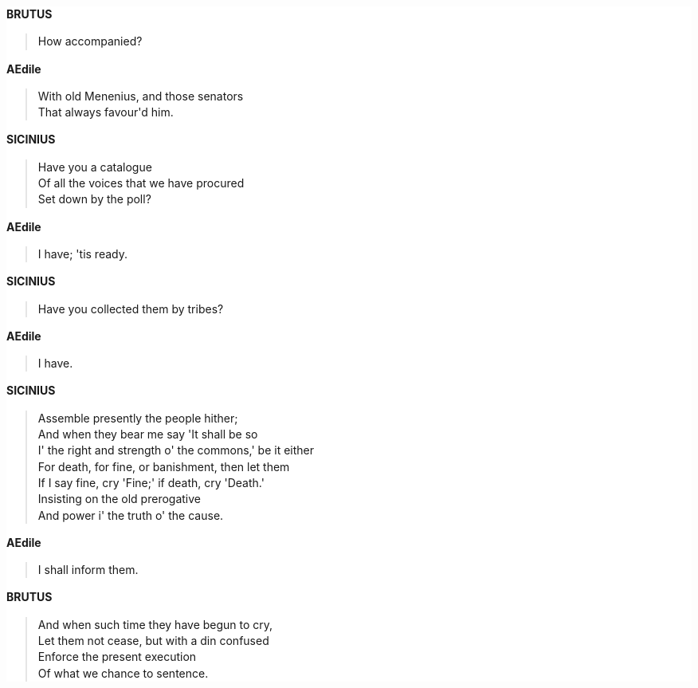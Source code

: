 <A NAME=speech3><b>BRUTUS</b></a>
<blockquote>
<A NAME=8>How accompanied?</A><br>
</blockquote>

<A NAME=speech4><b>AEdile</b></a>
<blockquote>
<A NAME=9>With old Menenius, and those senators</A><br>
<A NAME=10>That always favour'd him.</A><br>
</blockquote>

<A NAME=speech5><b>SICINIUS</b></a>
<blockquote>
<A NAME=11>Have you a catalogue</A><br>
<A NAME=12>Of all the voices that we have procured</A><br>
<A NAME=13>Set down by the poll?</A><br>
</blockquote>

<A NAME=speech6><b>AEdile</b></a>
<blockquote>
<A NAME=14>I have; 'tis ready.</A><br>
</blockquote>

<A NAME=speech7><b>SICINIUS</b></a>
<blockquote>
<A NAME=15>Have you collected them by tribes?</A><br>
</blockquote>

<A NAME=speech8><b>AEdile</b></a>
<blockquote>
<A NAME=16>I have.</A><br>
</blockquote>

<A NAME=speech9><b>SICINIUS</b></a>
<blockquote>
<A NAME=17>Assemble presently the people hither;</A><br>
<A NAME=18>And when they bear me say 'It shall be so</A><br>
<A NAME=19>I' the right and strength o' the commons,' be it either</A><br>
<A NAME=20>For death, for fine, or banishment, then let them</A><br>
<A NAME=21>If I say fine, cry 'Fine;' if death, cry 'Death.'</A><br>
<A NAME=22>Insisting on the old prerogative</A><br>
<A NAME=23>And power i' the truth o' the cause.</A><br>
</blockquote>

<A NAME=speech10><b>AEdile</b></a>
<blockquote>
<A NAME=24>I shall inform them.</A><br>
</blockquote>

<A NAME=speech11><b>BRUTUS</b></a>
<blockquote>
<A NAME=25>And when such time they have begun to cry,</A><br>
<A NAME=26>Let them not cease, but with a din confused</A><br>
<A NAME=27>Enforce the present execution</A><br>
<A NAME=28>Of what we chance to sentence.</A><br>
</blockquote>
